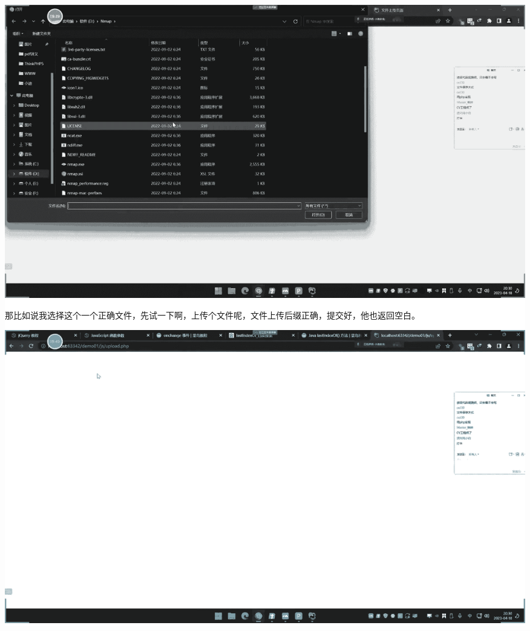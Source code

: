 ![](img/30502ce54eee49ebdbc99a336334433f_44.png)

那比如说我选择这个一个正确文件，先试一下啊，上传个文件呢，文件上传后缀正确，提交好，他也返回空白。

![](img/30502ce54eee49ebdbc99a336334433f_46.png)
